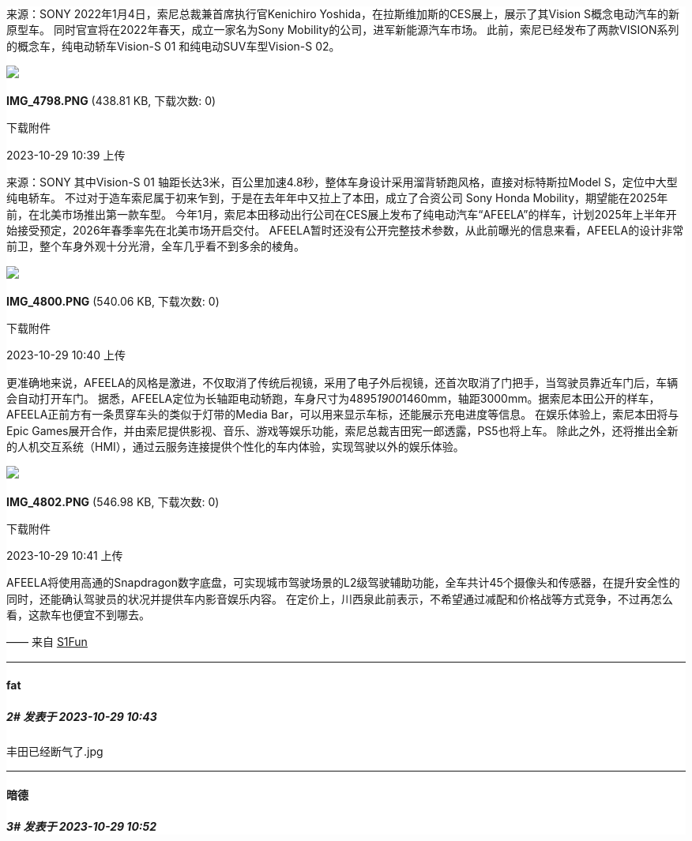 来源：SONY
2022年1月4日，索尼总裁兼首席执行官Kenichiro Yoshida，在拉斯维加斯的CES展上，展示了其Vision S概念电动汽车的新原型车。
同时官宣将在2022年春天，成立一家名为Sony Mobility的公司，进军新能源汽车市场。
此前，索尼已经发布了两款VISION系列的概念车，纯电动轿车Vision-S 01 和纯电动SUV车型Vision-S 02。

<img src="https://img.saraba1st.com/forum/202310/29/103942rvkejmnv2mmm7rzt.png" referrerpolicy="no-referrer">

<strong>IMG_4798.PNG</strong> (438.81 KB, 下载次数: 0)

下载附件

2023-10-29 10:39 上传

来源：SONY
其中Vision-S 01 轴距长达3米，百公里加速4.8秒，整体车身设计采用溜背轿跑风格，直接对标特斯拉Model S，定位中大型纯电轿车。
不过对于造车索尼属于初来乍到，于是在去年年中又拉上了本田，成立了合资公司 Sony Honda Mobility，期望能在2025年前，在北美市场推出第一款车型。
今年1月，索尼本田移动出行公司在CES展上发布了纯电动汽车“AFEELA”的样车，计划2025年上半年开始接受预定，2026年春季率先在北美市场开启交付。
AFEELA暂时还没有公开完整技术参数，从此前曝光的信息来看，AFEELA的设计非常前卫，整个车身外观十分光滑，全车几乎看不到多余的棱角。

<img src="https://img.saraba1st.com/forum/202310/29/104013o3z713ihh1pvuv4g.png" referrerpolicy="no-referrer">

<strong>IMG_4800.PNG</strong> (540.06 KB, 下载次数: 0)

下载附件

2023-10-29 10:40 上传

更准确地来说，AFEELA的风格是激进，不仅取消了传统后视镜，采用了电子外后视镜，还首次取消了门把手，当驾驶员靠近车门后，车辆会自动打开车门。
据悉，AFEELA定位为长轴距电动轿跑，车身尺寸为4895*1900*1460mm，轴距3000mm。据索尼本田公开的样车，AFEELA正前方有一条贯穿车头的类似于灯带的Media Bar，可以用来显示车标，还能展示充电进度等信息。
在娱乐体验上，索尼本田将与Epic Games展开合作，并由索尼提供影视、音乐、游戏等娱乐功能，索尼总裁吉田宪一郎透露，PS5也将上车。
除此之外，还将推出全新的人机交互系统（HMI），通过云服务连接提供个性化的车内体验，实现驾驶以外的娱乐体验。

<img src="https://img.saraba1st.com/forum/202310/29/104107gdqzy88ghymhhhcm.png" referrerpolicy="no-referrer">

<strong>IMG_4802.PNG</strong> (546.98 KB, 下载次数: 0)

下载附件

2023-10-29 10:41 上传

AFEELA将使用高通的Snapdragon数字底盘，可实现城市驾驶场景的L2级驾驶辅助功能，全车共计45个摄像头和传感器，在提升安全性的同时，还能确认驾驶员的状况并提供车内影音娱乐内容。
在定价上，川西泉此前表示，不希望通过减配和价格战等方式竞争，不过再怎么看，这款车也便宜不到哪去。

—— 来自 [S1Fun](https://s1fun.koalcat.com)

*****

####  fat  
##### 2#       发表于 2023-10-29 10:43

丰田已经断气了.jpg

*****

####  暗德  
##### 3#       发表于 2023-10-29 10:52
